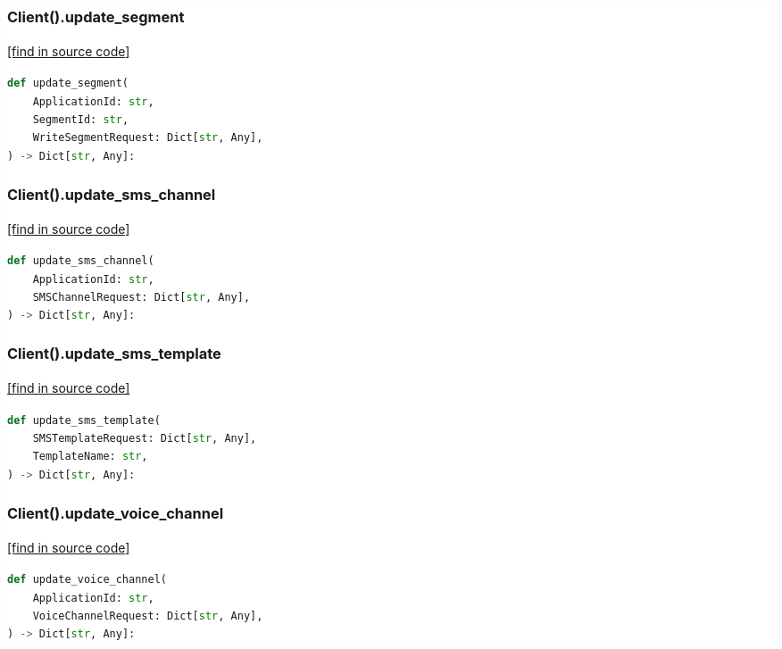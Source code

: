 ### Client().update_segment

[[find in source code]](https://github.com/vemel/mypy_boto3/blob/master/mypy_boto3_output/mypy_boto3/pinpoint/client.py#L578)

```python
def update_segment(
    ApplicationId: str,
    SegmentId: str,
    WriteSegmentRequest: Dict[str, Any],
) -> Dict[str, Any]:
```

### Client().update_sms_channel

[[find in source code]](https://github.com/vemel/mypy_boto3/blob/master/mypy_boto3_output/mypy_boto3/pinpoint/client.py#L584)

```python
def update_sms_channel(
    ApplicationId: str,
    SMSChannelRequest: Dict[str, Any],
) -> Dict[str, Any]:
```

### Client().update_sms_template

[[find in source code]](https://github.com/vemel/mypy_boto3/blob/master/mypy_boto3_output/mypy_boto3/pinpoint/client.py#L590)

```python
def update_sms_template(
    SMSTemplateRequest: Dict[str, Any],
    TemplateName: str,
) -> Dict[str, Any]:
```

### Client().update_voice_channel

[[find in source code]](https://github.com/vemel/mypy_boto3/blob/master/mypy_boto3_output/mypy_boto3/pinpoint/client.py#L596)

```python
def update_voice_channel(
    ApplicationId: str,
    VoiceChannelRequest: Dict[str, Any],
) -> Dict[str, Any]:
```
